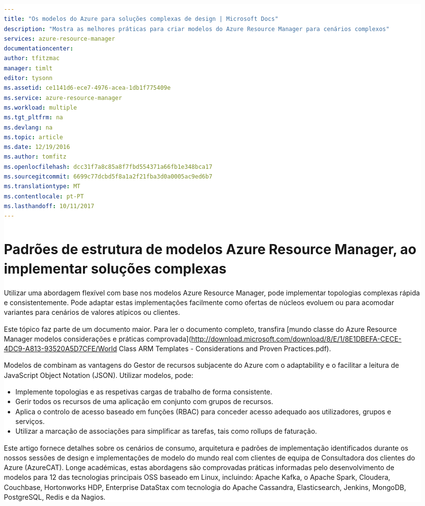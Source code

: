 ```yaml
---
title: "Os modelos do Azure para soluções complexas de design | Microsoft Docs"
description: "Mostra as melhores práticas para criar modelos do Azure Resource Manager para cenários complexos"
services: azure-resource-manager
documentationcenter: 
author: tfitzmac
manager: timlt
editor: tysonn
ms.assetid: ce1141d6-ece7-4976-acea-1db1f775409e
ms.service: azure-resource-manager
ms.workload: multiple
ms.tgt_pltfrm: na
ms.devlang: na
ms.topic: article
ms.date: 12/19/2016
ms.author: tomfitz
ms.openlocfilehash: dcc31f7a8c85a8f7fbd554371a66fb1e348bca17
ms.sourcegitcommit: 6699c77dcbd5f8a1a2f21fba3d0a0005ac9ed6b7
ms.translationtype: MT
ms.contentlocale: pt-PT
ms.lasthandoff: 10/11/2017
---
```

# <a name="design-patterns-for-azure-resource-manager-templates-when-deploying-complex-solutions"></a>Padrões de estrutura de modelos Azure Resource Manager, ao implementar soluções complexas
Utilizar uma abordagem flexível com base nos modelos Azure Resource Manager, pode implementar topologias complexas rápida e consistentemente. Pode adaptar estas implementações facilmente como ofertas de núcleos evoluem ou para acomodar variantes para cenários de valores atípicos ou clientes.

Este tópico faz parte de um documento maior. Para ler o documento completo, transfira [mundo classe do Azure Resource Manager modelos considerações e práticas comprovada](http://download.microsoft.com/download/8/E/1/8E1DBEFA-CECE-4DC9-A813-93520A5D7CFE/World Class ARM Templates - Considerations and Proven Practices.pdf).

Modelos de combinam as vantagens do Gestor de recursos subjacente do Azure com o adaptability e o facilitar a leitura de JavaScript Object Notation (JSON). Utilizar modelos, pode:

* Implemente topologias e as respetivas cargas de trabalho de forma consistente.
* Gerir todos os recursos de uma aplicação em conjunto com grupos de recursos.
* Aplica o controlo de acesso baseado em funções (RBAC) para conceder acesso adequado aos utilizadores, grupos e serviços.
* Utilizar a marcação de associações para simplificar as tarefas, tais como rollups de faturação.

Este artigo fornece detalhes sobre os cenários de consumo, arquitetura e padrões de implementação identificados durante os nossos sessões de design e implementações de modelo do mundo real com clientes de equipa de Consultadora dos clientes do Azure (AzureCAT). Longe académicas, estas abordagens são comprovadas práticas informadas pelo desenvolvimento de modelos para 12 das tecnologias principais OSS baseado em Linux, incluindo: Apache Kafka, o Apache Spark, Cloudera, Couchbase, Hortonworks HDP, Enterprise DataStax com tecnologia do Apache Cassandra, Elasticsearch, Jenkins, MongoDB, PostgreSQL, Redis e da Nagios. 
